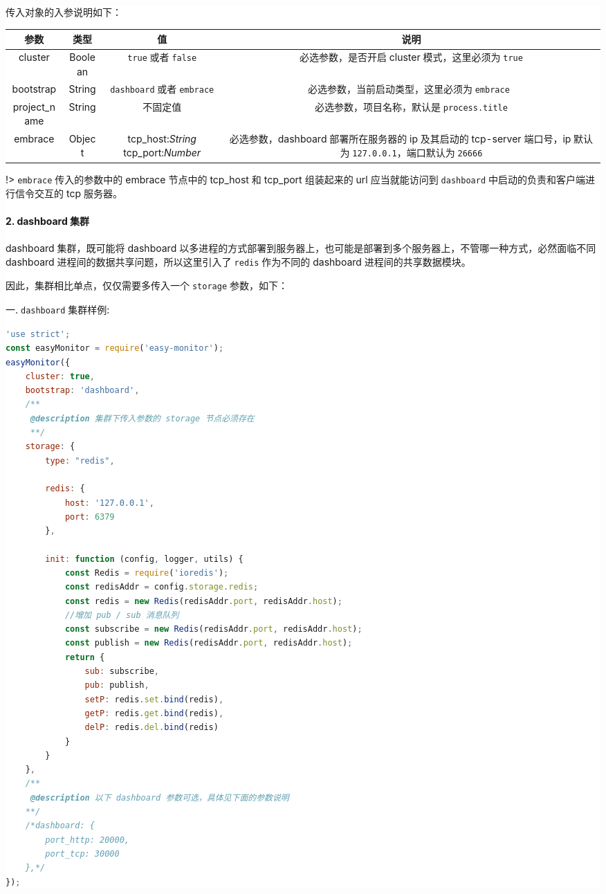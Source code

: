 传入对象的入参说明如下：

|参数|类型|值|说明|
|:-:|:-:|:-:|:-:|
| cluster | Boolean | ```true``` 或者 ```false``` | 必选参数，是否开启 cluster 模式，这里必须为 ```true``` |
| bootstrap | String | ```dashboard``` 或者 ```embrace``` | 必选参数，当前启动类型，这里必须为 ```embrace ``` |
| project_name | String | 不固定值 | 必选参数，项目名称，默认是 ```process.title``` |
| embrace | Object | tcp_host:*String* tcp_port:*Number* | 必选参数，dashboard 部署所在服务器的 ip 及其启动的 tcp-server 端口号，ip 默认为 ```127.0.0.1```，端口默认为 ```26666``` | 

!> ```embrace``` 传入的参数中的 embrace 节点中的 tcp_host 和 tcp_port 组装起来的 url 应当就能访问到 ```dashboard``` 中启动的负责和客户端进行信令交互的 tcp 服务器。

#### 2. dashboard 集群

dashboard 集群，既可能将 dashboard 以多进程的方式部署到服务器上，也可能是部署到多个服务器上，不管哪一种方式，必然面临不同 dashboard 进程间的数据共享问题，所以这里引入了 ```redis``` 作为不同的 dashboard 进程间的共享数据模块。

因此，集群相比单点，仅仅需要多传入一个 ```storage``` 参数，如下：

一. ```dashboard``` 集群样例:

```js
'use strict';
const easyMonitor = require('easy-monitor');
easyMonitor({
    cluster: true,
    bootstrap: 'dashboard',
    /**
     @description 集群下传入参数的 storage 节点必须存在
     **/
    storage: {
        type: "redis",

        redis: {
            host: '127.0.0.1',
            port: 6379
        },

        init: function (config, logger, utils) {
            const Redis = require('ioredis');
            const redisAddr = config.storage.redis;
            const redis = new Redis(redisAddr.port, redisAddr.host);
            //增加 pub / sub 消息队列
            const subscribe = new Redis(redisAddr.port, redisAddr.host);
            const publish = new Redis(redisAddr.port, redisAddr.host);
            return {
                sub: subscribe,
                pub: publish,
                setP: redis.set.bind(redis),
                getP: redis.get.bind(redis),
                delP: redis.del.bind(redis)
            }
        }
    },
    /**
     @description 以下 dashboard 参数可选，具体见下面的参数说明
    **/
    /*dashboard: {
    	port_http: 20000,
		port_tcp: 30000
    },*/
});
```